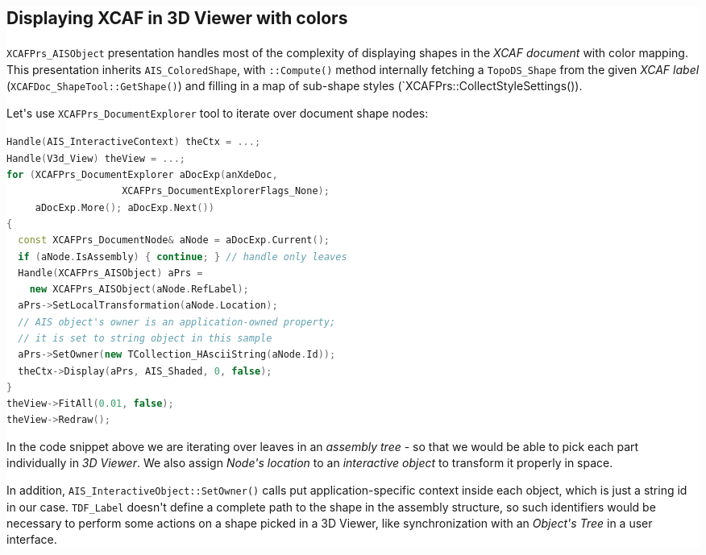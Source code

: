 ## Displaying XCAF in 3D Viewer with colors

`XCAFPrs_AISObject` presentation handles most of the complexity of displaying shapes in the *XCAF document* with color mapping.
This presentation inherits `AIS_ColoredShape`, with `::Compute()` method internally fetching a `TopoDS_Shape` from the given *XCAF label*
(`XCAFDoc_ShapeTool::GetShape()`) and filling in a map of sub-shape styles (`XCAFPrs::CollectStyleSettings()).

Let's use `XCAFPrs_DocumentExplorer` tool to iterate over document shape nodes:

```cpp
Handle(AIS_InteractiveContext) theCtx = ...;
Handle(V3d_View) theView = ...;
for (XCAFPrs_DocumentExplorer aDocExp(anXdeDoc,
                    XCAFPrs_DocumentExplorerFlags_None);
     aDocExp.More(); aDocExp.Next())
{
  const XCAFPrs_DocumentNode& aNode = aDocExp.Current();
  if (aNode.IsAssembly) { continue; } // handle only leaves
  Handle(XCAFPrs_AISObject) aPrs =
    new XCAFPrs_AISObject(aNode.RefLabel);
  aPrs->SetLocalTransformation(aNode.Location);
  // AIS object's owner is an application-owned property;
  // it is set to string object in this sample
  aPrs->SetOwner(new TCollection_HAsciiString(aNode.Id));
  theCtx->Display(aPrs, AIS_Shaded, 0, false);
}
theView->FitAll(0.01, false);
theView->Redraw();
```

In the code snippet above we are iterating over leaves in an *assembly tree* - so that we would be able to pick each part individually in *3D Viewer*.
We also assign *Node's location* to an *interactive object* to transform it properly in space.

In addition, `AIS_InteractiveObject::SetOwner()` calls put application-specific context inside each object, which is just a string id in our case.
`TDF_Label` doesn't define a complete path to the shape in the assembly structure, so such identifiers would be necessary to perform some actions on a shape picked in a 3D Viewer,
like synchronization with an *Object's Tree* in a user interface.
